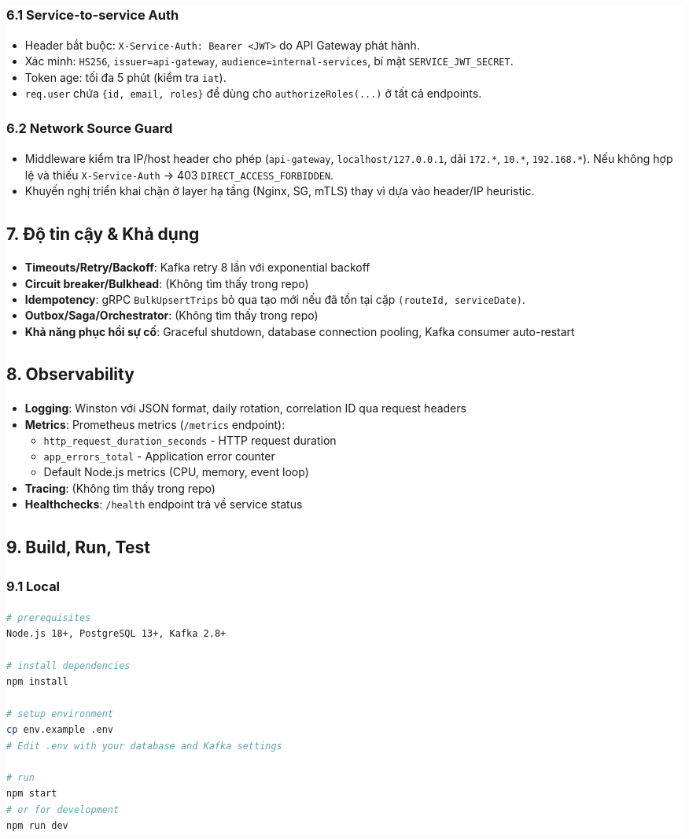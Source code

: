 ### 6.1 Service-to-service Auth
- Header bắt buộc: `X-Service-Auth: Bearer <JWT>` do API Gateway phát hành.
- Xác minh: `HS256`, `issuer=api-gateway`, `audience=internal-services`, bí mật `SERVICE_JWT_SECRET`.
- Token age: tối đa 5 phút (kiểm tra `iat`).
- `req.user` chứa `{id, email, roles}` để dùng cho `authorizeRoles(...)` ở tất cả endpoints.

### 6.2 Network Source Guard
- Middleware kiểm tra IP/host header cho phép (`api-gateway`, `localhost/127.0.0.1`, dải `172.*`, `10.*`, `192.168.*`). Nếu không hợp lệ và thiếu `X-Service-Auth` → 403 `DIRECT_ACCESS_FORBIDDEN`.
- Khuyến nghị triển khai chặn ở layer hạ tầng (Nginx, SG, mTLS) thay vì dựa vào header/IP heuristic.

## 7. Độ tin cậy & Khả dụng

* **Timeouts/Retry/Backoff**: Kafka retry 8 lần với exponential backoff
* **Circuit breaker/Bulkhead**: (Không tìm thấy trong repo)
* **Idempotency**: gRPC `BulkUpsertTrips` bỏ qua tạo mới nếu đã tồn tại cặp `(routeId, serviceDate)`.
* **Outbox/Saga/Orchestrator**: (Không tìm thấy trong repo)
* **Khả năng phục hồi sự cố**: Graceful shutdown, database connection pooling, Kafka consumer auto-restart

## 8. Observability

* **Logging**: Winston với JSON format, daily rotation, correlation ID qua request headers
* **Metrics**: Prometheus metrics (`/metrics` endpoint):
  - `http_request_duration_seconds` - HTTP request duration
  - `app_errors_total` - Application error counter
  - Default Node.js metrics (CPU, memory, event loop)
* **Tracing**: (Không tìm thấy trong repo)
* **Healthchecks**: `/health` endpoint trả về service status

## 9. Build, Run, Test

### 9.1 Local

```bash
# prerequisites
Node.js 18+, PostgreSQL 13+, Kafka 2.8+

# install dependencies
npm install

# setup environment
cp env.example .env
# Edit .env with your database and Kafka settings

# run
npm start
# or for development
npm run dev
```
